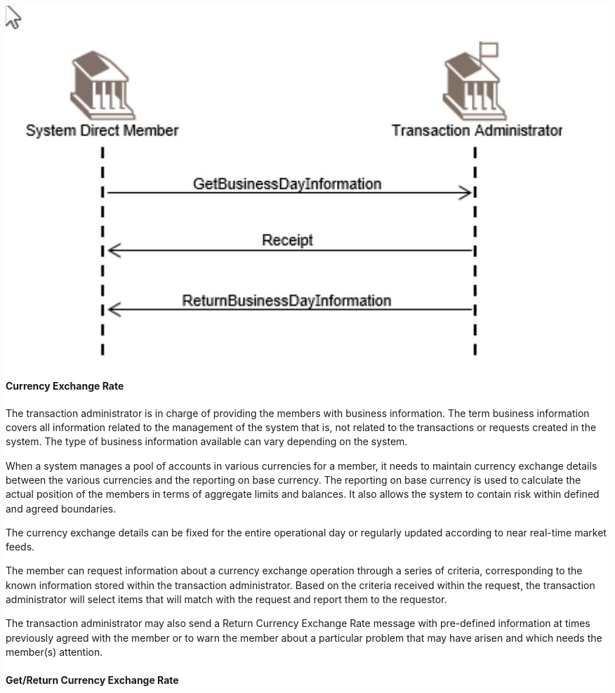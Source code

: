 ![](_page_29_Figure_3.jpeg)

#### **Currency Exchange Rate**

The transaction administrator is in charge of providing the members with business information. The term business information covers all information related to the management of the system that is, not related to the transactions or requests created in the system. The type of business information available can vary depending on the system.

When a system manages a pool of accounts in various currencies for a member, it needs to maintain currency exchange details between the various currencies and the reporting on base currency. The reporting on base currency is used to calculate the actual position of the members in terms of aggregate limits and balances. It also allows the system to contain risk within defined and agreed boundaries.

The currency exchange details can be fixed for the entire operational day or regularly updated according to near real-time market feeds.

The member can request information about a currency exchange operation through a series of criteria, corresponding to the known information stored within the transaction administrator. Based on the criteria received within the request, the transaction administrator will select items that will match with the request and report them to the requestor.

The transaction administrator may also send a Return Currency Exchange Rate message with pre-defined information at times previously agreed with the member or to warn the member about a particular problem that may have arisen and which needs the member(s) attention.

#### **Get/Return Currency Exchange Rate**
